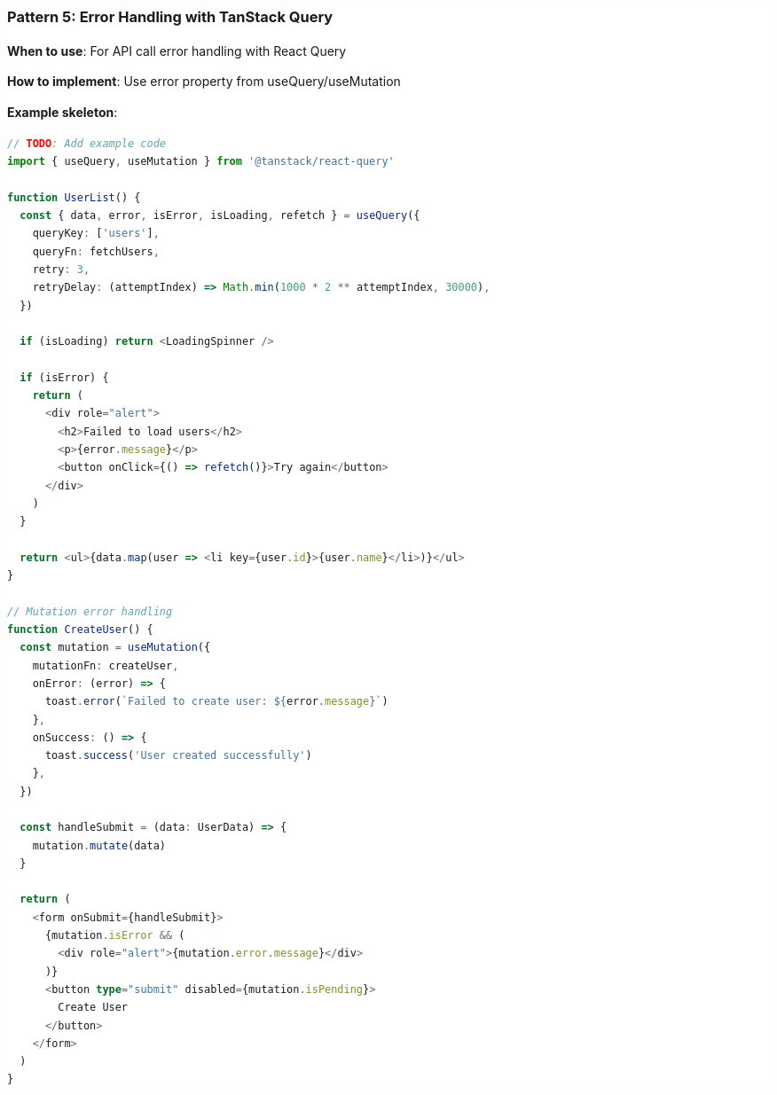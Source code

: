 ### Pattern 5: Error Handling with TanStack Query

**When to use**: For API call error handling with React Query

**How to implement**: Use error property from useQuery/useMutation

**Example skeleton**:
```typescript
// TODO: Add example code
import { useQuery, useMutation } from '@tanstack/react-query'

function UserList() {
  const { data, error, isError, isLoading, refetch } = useQuery({
    queryKey: ['users'],
    queryFn: fetchUsers,
    retry: 3,
    retryDelay: (attemptIndex) => Math.min(1000 * 2 ** attemptIndex, 30000),
  })

  if (isLoading) return <LoadingSpinner />

  if (isError) {
    return (
      <div role="alert">
        <h2>Failed to load users</h2>
        <p>{error.message}</p>
        <button onClick={() => refetch()}>Try again</button>
      </div>
    )
  }

  return <ul>{data.map(user => <li key={user.id}>{user.name}</li>)}</ul>
}

// Mutation error handling
function CreateUser() {
  const mutation = useMutation({
    mutationFn: createUser,
    onError: (error) => {
      toast.error(`Failed to create user: ${error.message}`)
    },
    onSuccess: () => {
      toast.success('User created successfully')
    },
  })

  const handleSubmit = (data: UserData) => {
    mutation.mutate(data)
  }

  return (
    <form onSubmit={handleSubmit}>
      {mutation.isError && (
        <div role="alert">{mutation.error.message}</div>
      )}
      <button type="submit" disabled={mutation.isPending}>
        Create User
      </button>
    </form>
  )
}
```
